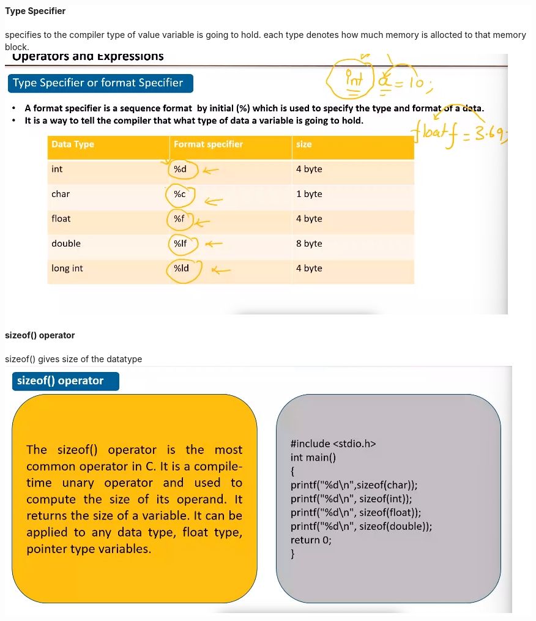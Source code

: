 #### Type Specifier 
specifies to the compiler type of value variable is going to hold. each type denotes how much memory is allocted to that memory block.
![](34.JPG)

#### sizeof() operator
sizeof() gives size of the datatype
![](38.JPG)
